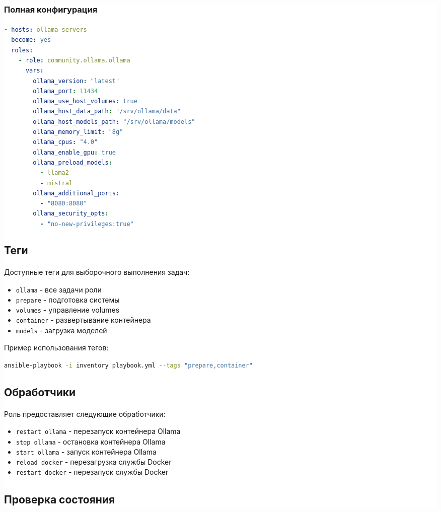 ### Полная конфигурация

```yaml
- hosts: ollama_servers
  become: yes
  roles:
    - role: community.ollama.ollama
      vars:
        ollama_version: "latest"
        ollama_port: 11434
        ollama_use_host_volumes: true
        ollama_host_data_path: "/srv/ollama/data"
        ollama_host_models_path: "/srv/ollama/models"
        ollama_memory_limit: "8g"
        ollama_cpus: "4.0"
        ollama_enable_gpu: true
        ollama_preload_models:
          - llama2
          - mistral
        ollama_additional_ports:
          - "8080:8080"
        ollama_security_opts:
          - "no-new-privileges:true"
```

## Теги

Доступные теги для выборочного выполнения задач:

- `ollama` - все задачи роли
- `prepare` - подготовка системы
- `volumes` - управление volumes
- `container` - развертывание контейнера
- `models` - загрузка моделей

Пример использования тегов:

```bash
ansible-playbook -i inventory playbook.yml --tags "prepare,container"
```

## Обработчики

Роль предоставляет следующие обработчики:

- `restart ollama` - перезапуск контейнера Ollama
- `stop ollama` - остановка контейнера Ollama
- `start ollama` - запуск контейнера Ollama
- `reload docker` - перезагрузка службы Docker
- `restart docker` - перезапуск службы Docker

## Проверка состояния
